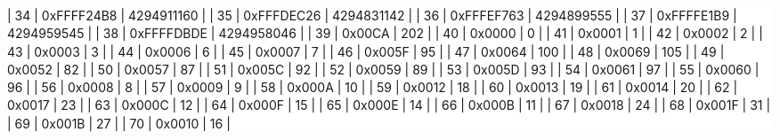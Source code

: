 |      34 | 0xFFFF24B8  |  4294911160 |
|      35 | 0xFFFDEC26  |  4294831142 |
|      36 | 0xFFFEF763  |  4294899555 |
|      37 | 0xFFFFE1B9  |  4294959545 |
|      38 | 0xFFFFDBDE  |  4294958046 |
|      39 | 0x00CA      |         202 |
|      40 | 0x0000      |           0 |
|      41 | 0x0001      |           1 |
|      42 | 0x0002      |           2 |
|      43 | 0x0003      |           3 |
|      44 | 0x0006      |           6 |
|      45 | 0x0007      |           7 |
|      46 | 0x005F      |          95 |
|      47 | 0x0064      |         100 |
|      48 | 0x0069      |         105 |
|      49 | 0x0052      |          82 |
|      50 | 0x0057      |          87 |
|      51 | 0x005C      |          92 |
|      52 | 0x0059      |          89 |
|      53 | 0x005D      |          93 |
|      54 | 0x0061      |          97 |
|      55 | 0x0060      |          96 |
|      56 | 0x0008      |           8 |
|      57 | 0x0009      |           9 |
|      58 | 0x000A      |          10 |
|      59 | 0x0012      |          18 |
|      60 | 0x0013      |          19 |
|      61 | 0x0014      |          20 |
|      62 | 0x0017      |          23 |
|      63 | 0x000C      |          12 |
|      64 | 0x000F      |          15 |
|      65 | 0x000E      |          14 |
|      66 | 0x000B      |          11 |
|      67 | 0x0018      |          24 |
|      68 | 0x001F      |          31 |
|      69 | 0x001B      |          27 |
|      70 | 0x0010      |          16 |